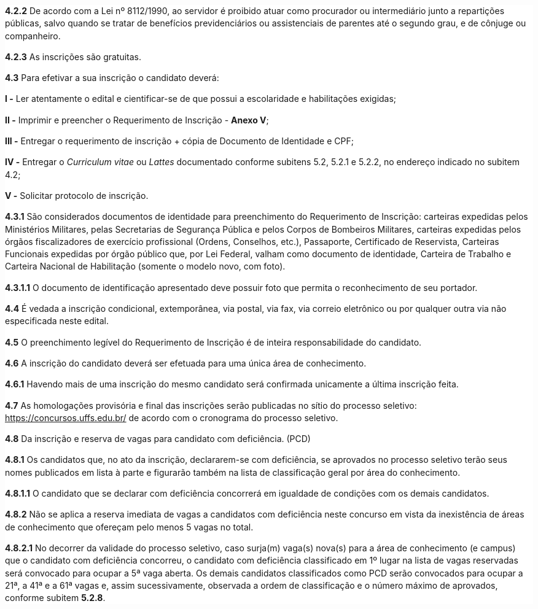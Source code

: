  **4.2.2** De acordo com a Lei nº 8112/1990, ao servidor é proibido atuar como procurador ou intermediário junto a repartições públicas, salvo quando se tratar de benefícios previdenciários ou assistenciais de parentes até o segundo grau, e de cônjuge ou companheiro.

 **4.2.3** As inscrições são gratuitas.

 **4.3** Para efetivar a sua inscrição o candidato deverá:

 **I -** Ler atentamente o edital e cientificar-se de que possui a escolaridade e habilitações exigidas;

 **II -** Imprimir e preencher o Requerimento de Inscrição - **Anexo V**;

 **III -** Entregar o requerimento de inscrição + cópia de Documento de Identidade e CPF;

 **IV -** Entregar o *Curriculum vitae* ou *Lattes* documentado conforme subitens 5.2, 5.2.1 e 5.2.2, no endereço indicado no subitem 4.2;

 **V -** Solicitar protocolo de inscrição.

 **4.3.1** São considerados documentos de identidade para preenchimento do Requerimento de Inscrição: carteiras expedidas pelos Ministérios Militares, pelas Secretarias de Segurança Pública e pelos Corpos de Bombeiros Militares, carteiras expedidas pelos órgãos fiscalizadores de exercício profissional (Ordens, Conselhos, etc.), Passaporte, Certificado de Reservista, Carteiras Funcionais expedidas por órgão público que, por Lei Federal, valham como documento de identidade, Carteira de Trabalho e Carteira Nacional de Habilitação (somente o modelo novo, com foto).

 **4.3.1.1** O documento de identificação apresentado deve possuir foto que permita o reconhecimento de seu portador.

 **4.4** É vedada a inscrição condicional, extemporânea, via postal, via fax, via correio eletrônico ou por qualquer outra via não especificada neste edital.

 **4.5** O preenchimento legível do Requerimento de Inscrição é de inteira responsabilidade do candidato.

 **4.6** A inscrição do candidato deverá ser efetuada para uma única área de conhecimento.

 **4.6.1** Havendo mais de uma inscrição do mesmo candidato será confirmada unicamente a última inscrição feita.

 **4.7** As homologações provisória e final das inscrições serão publicadas no sítio do processo seletivo: <https://concursos.uffs.edu.br/> de acordo com o cronograma do processo seletivo.

 **4.8** Da inscrição e reserva de vagas para candidato com deficiência. (PCD)

 **4.8.1** Os candidatos que, no ato da inscrição, declararem-se com deficiência, se aprovados no processo seletivo terão seus nomes publicados em lista à parte e figurarão também na lista de classificação geral por área do conhecimento.

 **4.8.1.1** O candidato que se declarar com deficiência concorrerá em igualdade de condições com os demais candidatos.

 **4.8.2** Não se aplica a reserva imediata de vagas a candidatos com deficiência neste concurso em vista da inexistência de áreas de conhecimento que ofereçam pelo menos 5 vagas no total.

 **4.8.2.1** No decorrer da validade do processo seletivo, caso surja(m) vaga(s) nova(s) para a área de conhecimento (e campus) que o candidato com deficiência concorreu, o candidato com deficiência classificado em 1º lugar na lista de vagas reservadas será convocado para ocupar a 5ª vaga aberta. Os demais candidatos classificados como PCD serão convocados para ocupar a 21ª, a 41ª e a 61ª vagas e, assim sucessivamente, observada a ordem de classificação e o número máximo de aprovados, conforme subitem **5.2.8**.
